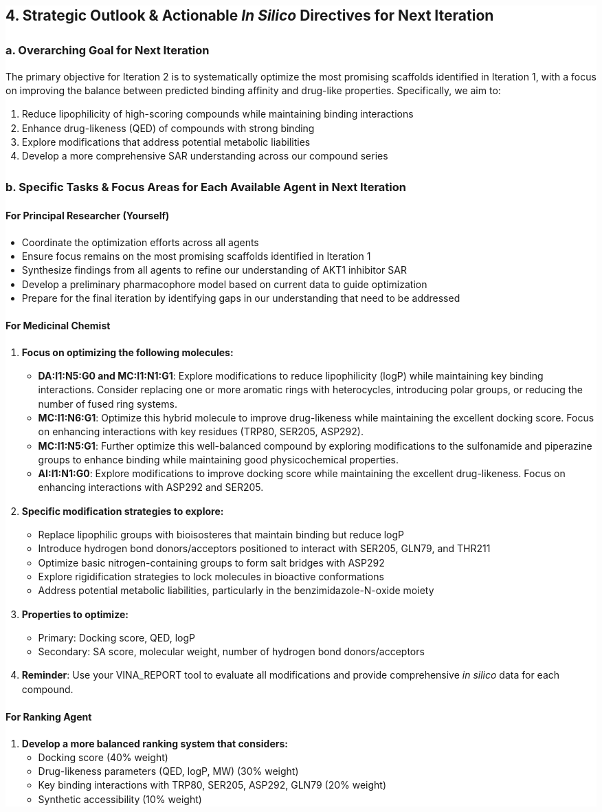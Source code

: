 ## 4. Strategic Outlook & Actionable *In Silico* Directives for Next Iteration

### a. Overarching Goal for Next Iteration
The primary objective for Iteration 2 is to systematically optimize the most promising scaffolds identified in Iteration 1, with a focus on improving the balance between predicted binding affinity and drug-like properties. Specifically, we aim to:
1. Reduce lipophilicity of high-scoring compounds while maintaining binding interactions
2. Enhance drug-likeness (QED) of compounds with strong binding
3. Explore modifications that address potential metabolic liabilities
4. Develop a more comprehensive SAR understanding across our compound series

### b. Specific Tasks & Focus Areas for Each Available Agent in Next Iteration

#### For Principal Researcher (Yourself)
- Coordinate the optimization efforts across all agents
- Ensure focus remains on the most promising scaffolds identified in Iteration 1
- Synthesize findings from all agents to refine our understanding of AKT1 inhibitor SAR
- Develop a preliminary pharmacophore model based on current data to guide optimization
- Prepare for the final iteration by identifying gaps in our understanding that need to be addressed

#### For Medicinal Chemist
1. **Focus on optimizing the following molecules:**
   - **DA:I1:N5:G0 and MC:I1:N1:G1**: Explore modifications to reduce lipophilicity (logP) while maintaining key binding interactions. Consider replacing one or more aromatic rings with heterocycles, introducing polar groups, or reducing the number of fused ring systems.
   - **MC:I1:N6:G1**: Optimize this hybrid molecule to improve drug-likeness while maintaining the excellent docking score. Focus on enhancing interactions with key residues (TRP80, SER205, ASP292).
   - **MC:I1:N5:G1**: Further optimize this well-balanced compound by exploring modifications to the sulfonamide and piperazine groups to enhance binding while maintaining good physicochemical properties.
   - **AI:I1:N1:G0**: Explore modifications to improve docking score while maintaining the excellent drug-likeness. Focus on enhancing interactions with ASP292 and SER205.

2. **Specific modification strategies to explore:**
   - Replace lipophilic groups with bioisosteres that maintain binding but reduce logP
   - Introduce hydrogen bond donors/acceptors positioned to interact with SER205, GLN79, and THR211
   - Optimize basic nitrogen-containing groups to form salt bridges with ASP292
   - Explore rigidification strategies to lock molecules in bioactive conformations
   - Address potential metabolic liabilities, particularly in the benzimidazole-N-oxide moiety

3. **Properties to optimize:**
   - Primary: Docking score, QED, logP
   - Secondary: SA score, molecular weight, number of hydrogen bond donors/acceptors

4. **Reminder**: Use your VINA_REPORT tool to evaluate all modifications and provide comprehensive *in silico* data for each compound.

#### For Ranking Agent
1. **Develop a more balanced ranking system that considers:**
   - Docking score (40% weight)
   - Drug-likeness parameters (QED, logP, MW) (30% weight)
   - Key binding interactions with TRP80, SER205, ASP292, GLN79 (20% weight)
   - Synthetic accessibility (10% weight)
